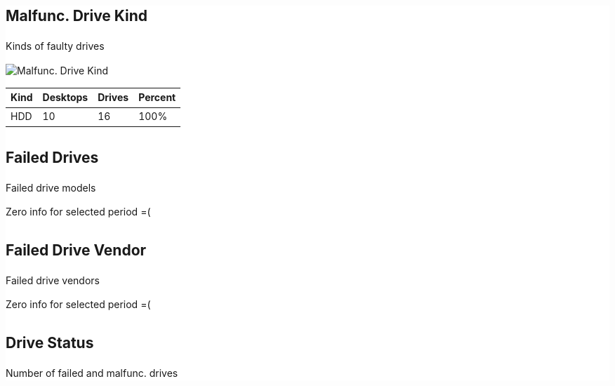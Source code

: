 Malfunc. Drive Kind
-------------------

Kinds of faulty drives

![Malfunc. Drive Kind](./images/pie_chart/drive_malfunc_kind.svg)


| Kind | Desktops | Drives | Percent |
|------|----------|--------|---------|
| HDD  | 10       | 16     | 100%    |

Failed Drives
-------------

Failed drive models

Zero info for selected period =(

Failed Drive Vendor
-------------------

Failed drive vendors

Zero info for selected period =(

Drive Status
------------

Number of failed and malfunc. drives
